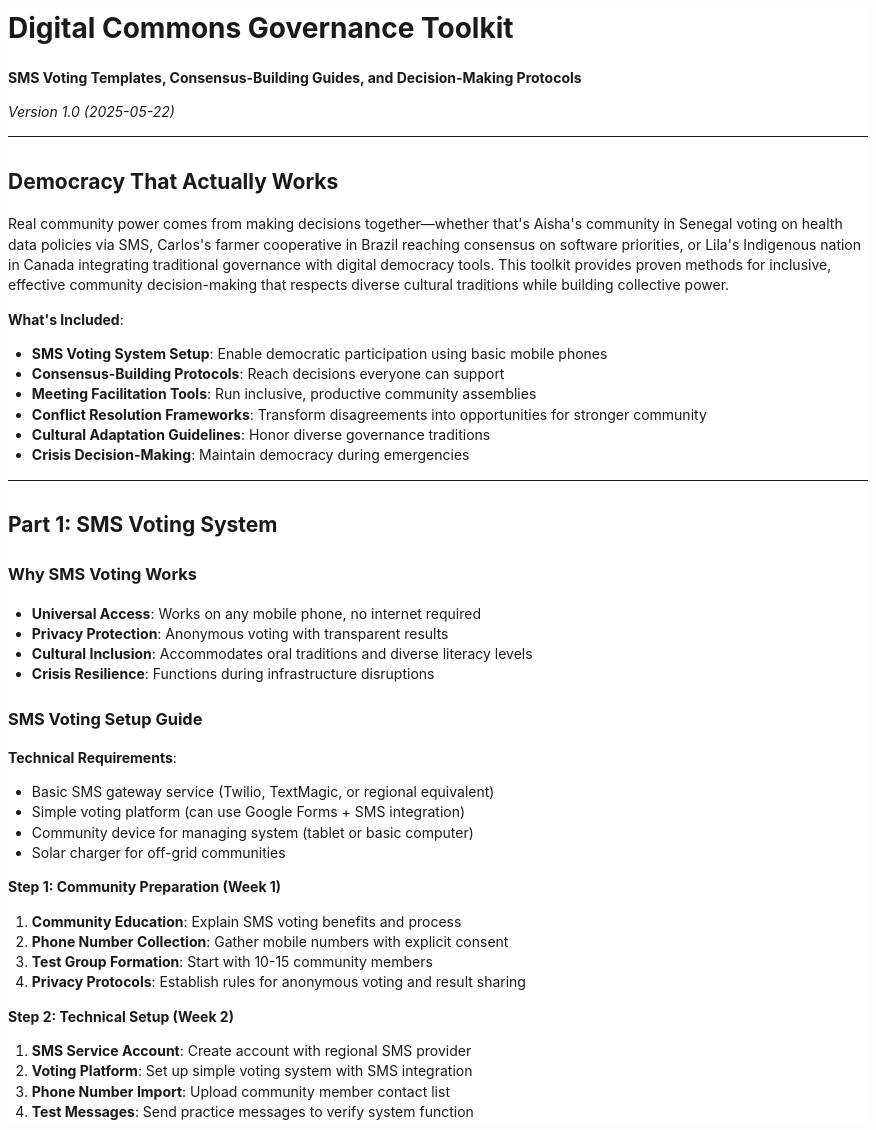 # Digital Commons Governance Toolkit
**SMS Voting Templates, Consensus-Building Guides, and Decision-Making Protocols**

*Version 1.0 (2025-05-22)*

---

## Democracy That Actually Works

Real community power comes from making decisions together—whether that's Aisha's community in Senegal voting on health data policies via SMS, Carlos's farmer cooperative in Brazil reaching consensus on software priorities, or Lila's Indigenous nation in Canada integrating traditional governance with digital democracy tools. This toolkit provides proven methods for inclusive, effective community decision-making that respects diverse cultural traditions while building collective power.

**What's Included**:
- **SMS Voting System Setup**: Enable democratic participation using basic mobile phones
- **Consensus-Building Protocols**: Reach decisions everyone can support
- **Meeting Facilitation Tools**: Run inclusive, productive community assemblies
- **Conflict Resolution Frameworks**: Transform disagreements into opportunities for stronger community
- **Cultural Adaptation Guidelines**: Honor diverse governance traditions
- **Crisis Decision-Making**: Maintain democracy during emergencies

---

## Part 1: SMS Voting System

### **Why SMS Voting Works**
- **Universal Access**: Works on any mobile phone, no internet required
- **Privacy Protection**: Anonymous voting with transparent results
- **Cultural Inclusion**: Accommodates oral traditions and diverse literacy levels
- **Crisis Resilience**: Functions during infrastructure disruptions

### **SMS Voting Setup Guide**

**Technical Requirements**:
- Basic SMS gateway service (Twilio, TextMagic, or regional equivalent)
- Simple voting platform (can use Google Forms + SMS integration)
- Community device for managing system (tablet or basic computer)
- Solar charger for off-grid communities

**Step 1: Community Preparation (Week 1)**
1. **Community Education**: Explain SMS voting benefits and process
2. **Phone Number Collection**: Gather mobile numbers with explicit consent
3. **Test Group Formation**: Start with 10-15 community members
4. **Privacy Protocols**: Establish rules for anonymous voting and result sharing

**Step 2: Technical Setup (Week 2)**
1. **SMS Service Account**: Create account with regional SMS provider
2. **Voting Platform**: Set up simple voting system with SMS integration
3. **Phone Number Import**: Upload community member contact list
4. **Test Messages**: Send practice messages to verify system function
